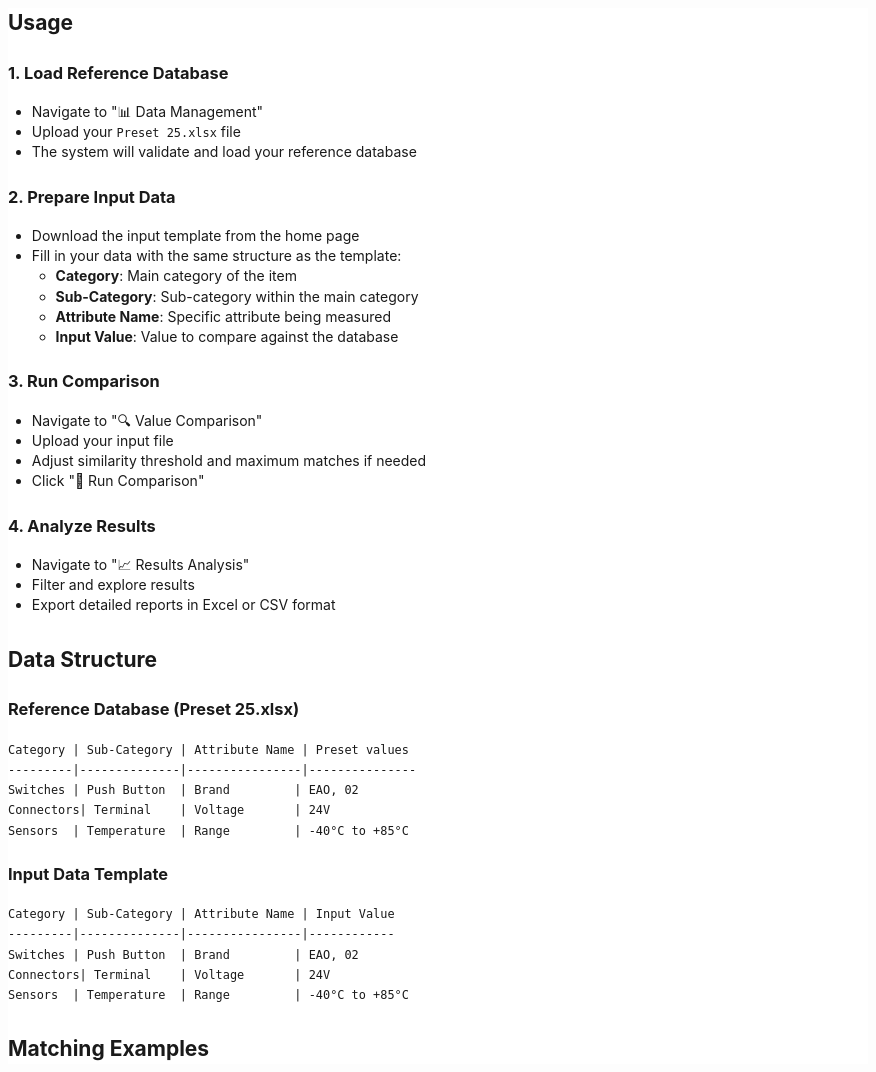 ## Usage

### 1. Load Reference Database
- Navigate to "📊 Data Management"
- Upload your `Preset 25.xlsx` file
- The system will validate and load your reference database

### 2. Prepare Input Data
- Download the input template from the home page
- Fill in your data with the same structure as the template:
  - **Category**: Main category of the item
  - **Sub-Category**: Sub-category within the main category  
  - **Attribute Name**: Specific attribute being measured
  - **Input Value**: Value to compare against the database

### 3. Run Comparison
- Navigate to "🔍 Value Comparison"
- Upload your input file
- Adjust similarity threshold and maximum matches if needed
- Click "🚀 Run Comparison"

### 4. Analyze Results
- Navigate to "📈 Results Analysis"
- Filter and explore results
- Export detailed reports in Excel or CSV format

## Data Structure

### Reference Database (Preset 25.xlsx)
```
Category | Sub-Category | Attribute Name | Preset values
---------|--------------|----------------|---------------
Switches | Push Button  | Brand         | EAO, 02
Connectors| Terminal    | Voltage       | 24V
Sensors  | Temperature  | Range         | -40°C to +85°C
```

### Input Data Template
```
Category | Sub-Category | Attribute Name | Input Value
---------|--------------|----------------|------------
Switches | Push Button  | Brand         | EAO, 02
Connectors| Terminal    | Voltage       | 24V
Sensors  | Temperature  | Range         | -40°C to +85°C
```

## Matching Examples
